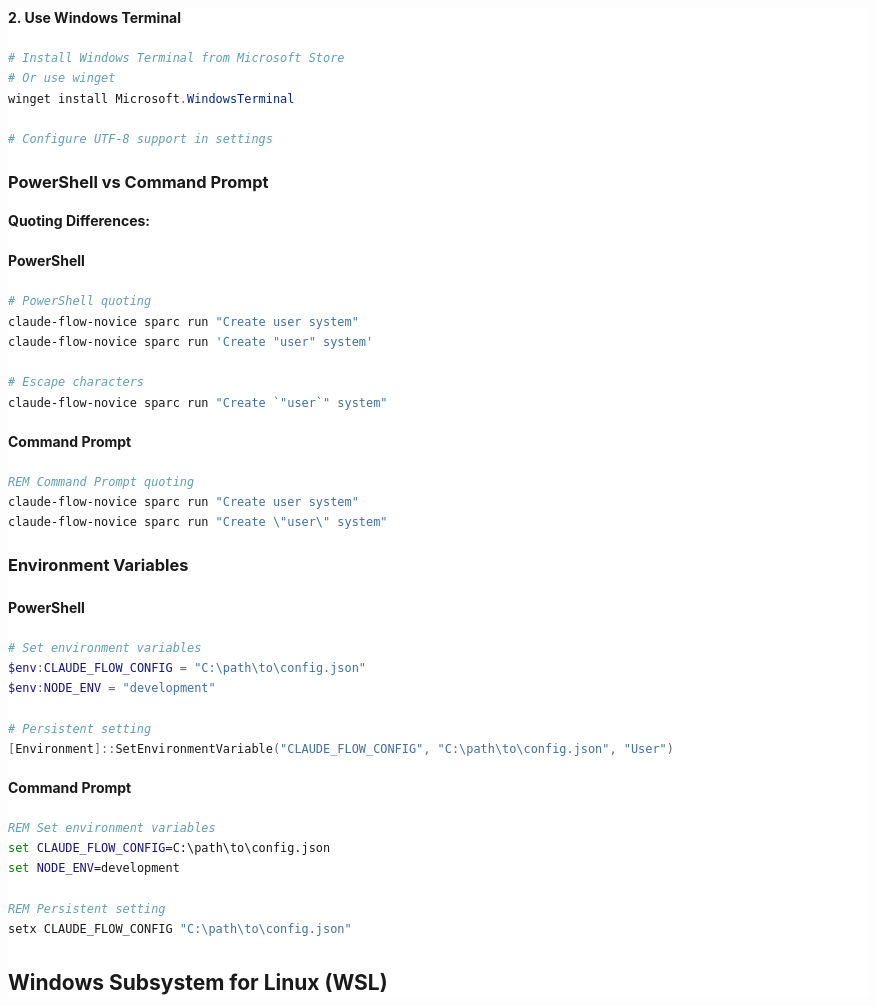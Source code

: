 #### 2. Use Windows Terminal
```powershell
# Install Windows Terminal from Microsoft Store
# Or use winget
winget install Microsoft.WindowsTerminal

# Configure UTF-8 support in settings
```

### PowerShell vs Command Prompt

**Quoting Differences:**

#### PowerShell
```powershell
# PowerShell quoting
claude-flow-novice sparc run "Create user system"
claude-flow-novice sparc run 'Create "user" system'

# Escape characters
claude-flow-novice sparc run "Create `"user`" system"
```

#### Command Prompt
```cmd
REM Command Prompt quoting
claude-flow-novice sparc run "Create user system"
claude-flow-novice sparc run "Create \"user\" system"
```

### Environment Variables

#### PowerShell
```powershell
# Set environment variables
$env:CLAUDE_FLOW_CONFIG = "C:\path\to\config.json"
$env:NODE_ENV = "development"

# Persistent setting
[Environment]::SetEnvironmentVariable("CLAUDE_FLOW_CONFIG", "C:\path\to\config.json", "User")
```

#### Command Prompt
```cmd
REM Set environment variables
set CLAUDE_FLOW_CONFIG=C:\path\to\config.json
set NODE_ENV=development

REM Persistent setting
setx CLAUDE_FLOW_CONFIG "C:\path\to\config.json"
```

## Windows Subsystem for Linux (WSL)
